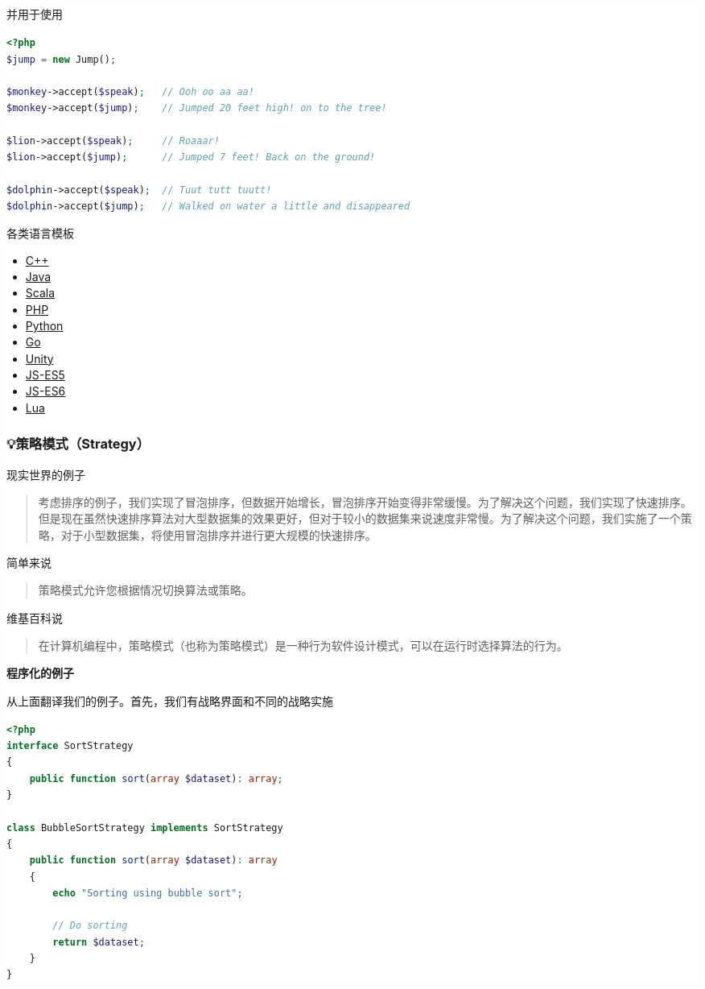 并用于使用

```php
<?php
$jump = new Jump();

$monkey->accept($speak);   // Ooh oo aa aa!
$monkey->accept($jump);    // Jumped 20 feet high! on to the tree!

$lion->accept($speak);     // Roaaar!
$lion->accept($jump);      // Jumped 7 feet! Back on the ground!

$dolphin->accept($speak);  // Tuut tutt tuutt!
$dolphin->accept($jump);   // Walked on water a little and disappeared
```

各类语言模板
+ [C++](https://github.com/JakubVojvoda/design-patterns-cpp/tree/master/visitor)
+ [Java](https://github.com/iluwatar/java-design-patterns/tree/master/visitor)
+ [Scala](https://github.com/nikolovivan/scala-design-patterns/blob/master/behavioral-design-patterns/src/main/scala/com/ivan/nikolov/behavioral/visitor/Visitor.scala)
+ [PHP](https://github.com/DesignPatternsPHP/DesignPatternsPHP/tree/main/Behavioral/Visitor)
+ [Python](https://github.com/faif/python-patterns/blob/master/patterns/behavioral/visitor.py)
+ [Go](https://github.com/senghoo/golang-design-pattern/tree/master/23_visitor)
+ [Unity](https://github.com/QianMo/Unity-Design-Pattern/tree/master/Assets/Behavioral%20Patterns/Visitor%20Pattern)
+ [JS-ES5](https://github.com/fbeline/design-patterns-JS/blob/master/src/behavioral/visitor/visitor.js)
+ [JS-ES6](https://github.com/fbeline/design-patterns-JS/blob/master/src/behavioral/visitor/visitor_es6.js)
+ [Lua](https://github.com/woshihuo12/LuaDesignPattern/blob/master/visitor.lua)

### 💡策略模式（Strategy）

现实世界的例子

> 考虑排序的例子，我们实现了冒泡排序，但数据开始增长，冒泡排序开始变得非常缓慢。为了解决这个问题，我们实现了快速排序。但是现在虽然快速排序算法对大型数据集的效果更好，但对于较小的数据集来说速度非常慢。为了解决这个问题，我们实施了一个策略，对于小型数据集，将使用冒泡排序并进行更大规模的快速排序。

简单来说

> 策略模式允许您根据情况切换算法或策略。

维基百科说

> 在计算机编程中，策略模式（也称为策略模式）是一种行为软件设计模式，可以在运行时选择算法的行为。

**程序化的例子**

从上面翻译我们的例子。首先，我们有战略界面和不同的战略实施

```php
<?php
interface SortStrategy
{
    public function sort(array $dataset): array;
}

class BubbleSortStrategy implements SortStrategy
{
    public function sort(array $dataset): array
    {
        echo "Sorting using bubble sort";

        // Do sorting
        return $dataset;
    }
}

```